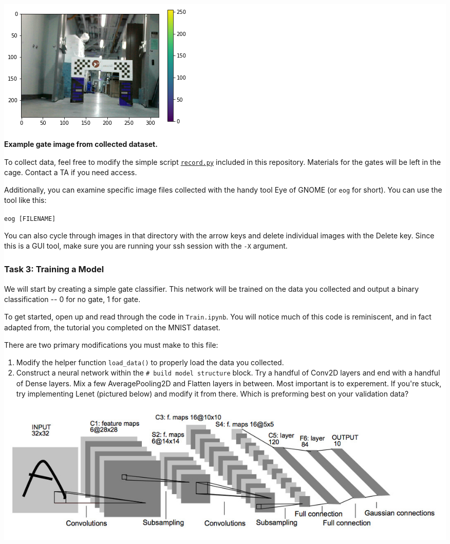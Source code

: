 ![Example Gate Image](gates/images/gate.png)

**Example gate image from collected dataset.**

To collect data, feel free to modify the simple script 
[`record.py`](https://github.com/mit-alphapilot/gate_detection_lab/blob/master/record.py)
included in this repository. Materials for the gates will be left in the
cage. Contact a TA if you need access.

Additionally, you can examine specific image files collected with the handy tool
Eye of GNOME (or `eog` for short). You can use the tool like this:
```
eog [FILENAME]
```
You can also cycle through images in that directory with the arrow keys and 
delete individual images with the Delete key. Since this is a GUI tool, make
sure you are running your ssh session with the `-X` argument.


### Task 3: Training a Model
We will start by creating a simple gate classifier. This network will be
trained on the data you collected and output a binary classification -- 0 for
no gate, 1 for gate.

To get started, open up and read through the code in `Train.ipynb`. You will
notice much of this code is reminiscent, and in fact adapted from, the tutorial
you completed on the MNIST dataset.

There are two primary modifications you must make to this file:
1. Modify the helper function `load_data()` to properly load the data you
collected.
2. Construct a neural network within the `# build model structure` block. Try
a handful of Conv2D layers and end with a handful of Dense layers. Mix a few
AveragePooling2D and Flatten layers in between. Most important is to
experement. If you're stuck, try implementing Lenet (pictured below) and modify
it from there. Which is preforming best on your validation data?

![Lenet](gates/images/lenet.jpg)
